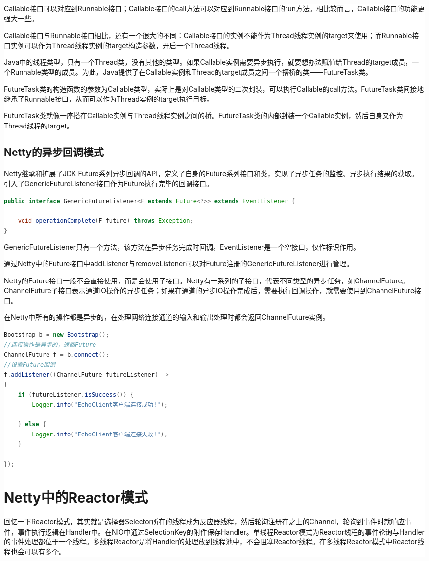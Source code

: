 Callable接口可以对应到Runnable接口；Callable接口的call方法可以对应到Runnable接口的run方法。相比较而言，Callable接口的功能更强大一些。

Callable接口与Runnable接口相比，还有一个很大的不同：Callable接口的实例不能作为Thread线程实例的target来使用；而Runnable接口实例可以作为Thread线程实例的target构造参数，开启一个Thread线程。

Java中的线程类型，只有一个Thread类，没有其他的类型。如果Callable实例需要异步执行，就要想办法赋值给Thread的target成员，一个Runnable类型的成员。为此，Java提供了在Callable实例和Thread的target成员之间一个搭桥的类——FutureTask类。

FutureTask类的构造函数的参数为Callable类型，实际上是对Callable类型的二次封装，可以执行Callable的call方法。FutureTask类间接地继承了Runnable接口，从而可以作为Thread实例的target执行目标。

FutureTask类就像一座搭在Callable实例与Thread线程实例之间的桥。FutureTask类的内部封装一个Callable实例，然后自身又作为Thread线程的target。

## Netty的异步回调模式

Netty继承和扩展了JDK Future系列异步回调的API，定义了自身的Future系列接口和类，实现了异步任务的监控、异步执行结果的获取。引入了GenericFutureListener接口作为Future执行完毕的回调接口。

```java
public interface GenericFutureListener<F extends Future<?>> extends EventListener {

    void operationComplete(F future) throws Exception;
}
```

GenericFutureListener只有一个方法，该方法在异步任务完成时回调。EventListener是一个空接口，仅作标识作用。

通过Netty中的Future接口中addListener与removeListener可以对Future注册的GenericFutureListener进行管理。

Netty的Future接口一般不会直接使用，而是会使用子接口。Netty有一系列的子接口，代表不同类型的异步任务，如ChannelFuture。ChannelFuture子接口表示通道IO操作的异步任务；如果在通道的异步IO操作完成后，需要执行回调操作，就需要使用到ChannelFuture接口。

在Netty中所有的操作都是异步的，在处理网络连接通道的输入和输出处理时都会返回ChannelFuture实例。

```java
Bootstrap b = new Bootstrap();
//连接操作是异步的，返回Future
ChannelFuture f = b.connect();
//设置Future回调
f.addListener((ChannelFuture futureListener) ->
{
    if (futureListener.isSuccess()) {
        Logger.info("EchoClient客户端连接成功!");

    } else {
        Logger.info("EchoClient客户端连接失败!");
    }

});
```

# Netty中的Reactor模式

回忆一下Reactor模式，其实就是选择器Selector所在的线程成为反应器线程，然后轮询注册在之上的Channel，轮询到事件时就响应事件，事件执行逻辑在Handler中。在NIO中通过SelectionKey的附件保存Handler。单线程Reactor模式为Reactor线程的事件轮询与Handler的事件处理都位于一个线程。多线程Reactor是将Handler的处理放到线程池中，不会阻塞Reactor线程。在多线程Reactor模式中Reactor线程也会可以有多个。
